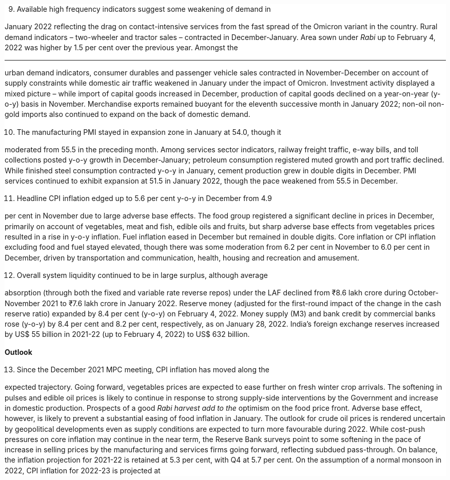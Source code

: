 9. Available high frequency indicators suggest some weakening of demand in

January 2022 reflecting the drag on contact-intensive services from the fast spread of
the Omicron variant in the country. Rural demand indicators – two-wheeler and
tractor sales – contracted in December-January. Area sown under _Rabi_ up to
February 4, 2022 was higher by 1.5 per cent over the previous year. Amongst the


-----

urban demand indicators, consumer durables and passenger vehicle sales
contracted in November-December on account of supply constraints while domestic
air traffic weakened in January under the impact of Omicron. Investment activity
displayed a mixed picture – while import of capital goods increased in December,
production of capital goods declined on a year-on-year (y-o-y) basis in November.
Merchandise exports remained buoyant for the eleventh successive month in
January 2022; non-oil non-gold imports also continued to expand on the back of
domestic demand.

10. The manufacturing PMI stayed in expansion zone in January at 54.0, though it

moderated from 55.5 in the preceding month. Among services sector indicators,
railway freight traffic, e-way bills, and toll collections posted y-o-y growth in
December-January; petroleum consumption registered muted growth and port traffic
declined. While finished steel consumption contracted y-o-y in January, cement
production grew in double digits in December. PMI services continued to exhibit
expansion at 51.5 in January 2022, though the pace weakened from 55.5 in
December.

11. Headline CPI inflation edged up to 5.6 per cent y-o-y in December from 4.9

per cent in November due to large adverse base effects. The food group registered a
significant decline in prices in December, primarily on account of vegetables, meat
and fish, edible oils and fruits, but sharp adverse base effects from vegetables prices
resulted in a rise in y-o-y inflation. Fuel inflation eased in December but remained in
double digits. Core inflation or CPI inflation excluding food and fuel stayed elevated,
though there was some moderation from 6.2 per cent in November to 6.0 per cent in
December, driven by transportation and communication, health, housing and
recreation and amusement.

12. Overall system liquidity continued to be in large surplus, although average

absorption (through both the fixed and variable rate reverse repos) under the LAF
declined from ₹8.6 lakh crore during October-November 2021 to ₹7.6 lakh crore in
January 2022. Reserve money (adjusted for the first-round impact of the change in
the cash reserve ratio) expanded by 8.4 per cent (y-o-y) on February 4, 2022. Money
supply (M3) and bank credit by commercial banks rose (y-o-y) by 8.4 per cent and
8.2 per cent, respectively, as on January 28, 2022. India’s foreign exchange reserves
increased by US$ 55 billion in 2021-22 (up to February 4, 2022) to US$ 632 billion.

**Outlook**

13. Since the December 2021 MPC meeting, CPI inflation has moved along the

expected trajectory. Going forward, vegetables prices are expected to ease further on
fresh winter crop arrivals. The softening in pulses and edible oil prices is likely to
continue in response to strong supply-side interventions by the Government and
increase in domestic production. Prospects of a good _Rabi harvest add to the_
optimism on the food price front. Adverse base effect, however, is likely to prevent a
substantial easing of food inflation in January. The outlook for crude oil prices is
rendered uncertain by geopolitical developments even as supply conditions are
expected to turn more favourable during 2022. While cost-push pressures on core
inflation may continue in the near term, the Reserve Bank surveys point to some
softening in the pace of increase in selling prices by the manufacturing and services
firms going forward, reflecting subdued pass-through. On balance, the inflation
projection for 2021-22 is retained at 5.3 per cent, with Q4 at 5.7 per cent. On the
assumption of a normal monsoon in 2022, CPI inflation for 2022-23 is projected at
